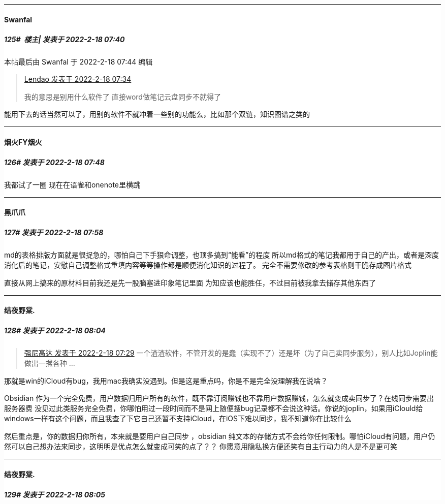 *****

####  Swanfal  
##### 125#         楼主| 发表于 2022-2-18 07:40

 本帖最后由 Swanfal 于 2022-2-18 07:44 编辑 
<blockquote><a href="httphttps://bbs.saraba1st.com/2b/forum.php?mod=redirect&amp;goto=findpost&amp;pid=54734714&amp;ptid=2053097" target="_blank">Lendao 发表于 2022-2-18 07:34</a>

我的意思是别用什么软件了 直接word做笔记云盘同步不就得了</blockquote>
能用下去的话当然可以了，用别的软件不就冲着一些别的功能么，比如那个双链，知识图谱之类的



*****

####  烟火FY烟火  
##### 126#       发表于 2022-2-18 07:48

我都试了一圈 现在在语雀和onenote里横跳

*****

####  黑爪爪  
##### 127#       发表于 2022-2-18 07:58

md的表格排版方面就是很捉急的，哪怕自己下手狠命调整，也顶多搞到“能看”的程度
所以md格式的笔记我都用于自己的产出，或者是深度消化后的笔记，安慰自己调整格式重填内容等等操作都是顺便消化知识的过程了。
完全不需要修改的参考表格则干脆存成图片格式

直接从网上搞来的原材料目前我还是先一股脑塞进印象笔记里面
为知应该也能胜任，不过目前被我拿去储存其他东西了



*****

####  结夜野棠.  
##### 128#       发表于 2022-2-18 08:04

<blockquote><a href="httphttps://bbs.saraba1st.com/2b/forum.php?mod=redirect&amp;goto=findpost&amp;pid=54734692&amp;ptid=2053097" target="_blank">强尼高达 发表于 2022-2-18 07:29</a>
一个渣渣软件，不管开发的是蠢（实现不了）还是坏（为了自己卖同步服务），别人比如Joplin能做出一摞各种 ...</blockquote>
那就是win的iCloud有bug，我用mac我确实没遇到。但是这是重点吗，你是不是完全没理解我在说啥？

Obsidian 作为一个完全免费，用户数据归用户所有的软件，既不靠订阅赚钱也不靠用户数据赚钱，怎么就变成卖同步了？在线同步需要出服务器费 没见过此类服务完全免费，你哪怕用过一段时间而不是网上随便搜bug记录都不会说这种话。你说的joplin，如果用iClould给windows一样有这个问题，而且我查了下它自己还暂不支持iCloud，在iOS下难以同步，我不知道你在比较什么

然后重点是，你的数据归你所有，本来就是要用户自己同步 ，obsidian 纯文本的存储方式不会给你任何限制。哪怕iCloud有问题，用户仍然可以自己想办法来同步，这明明是优点怎么就变成可笑的点了？？ 你愿意用隐私换方便还笑有自主行动力的人是不是更可笑

*****

####  结夜野棠.  
##### 129#       发表于 2022-2-18 08:05
